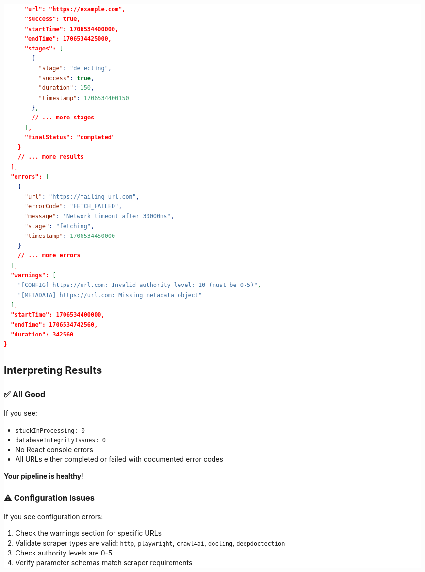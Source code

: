 ```json
      "url": "https://example.com",
      "success": true,
      "startTime": 1706534400000,
      "endTime": 1706534425000,
      "stages": [
        {
          "stage": "detecting",
          "success": true,
          "duration": 150,
          "timestamp": 1706534400150
        },
        // ... more stages
      ],
      "finalStatus": "completed"
    }
    // ... more results
  ],
  "errors": [
    {
      "url": "https://failing-url.com",
      "errorCode": "FETCH_FAILED",
      "message": "Network timeout after 30000ms",
      "stage": "fetching",
      "timestamp": 1706534450000
    }
    // ... more errors
  ],
  "warnings": [
    "[CONFIG] https://url.com: Invalid authority level: 10 (must be 0-5)",
    "[METADATA] https://url.com: Missing metadata object"
  ],
  "startTime": 1706534400000,
  "endTime": 1706534742560,
  "duration": 342560
}
```

## Interpreting Results

### ✅ All Good
If you see:
- `stuckInProcessing: 0`
- `databaseIntegrityIssues: 0`
- No React console errors
- All URLs either completed or failed with documented error codes

**Your pipeline is healthy!**

### ⚠️ Configuration Issues
If you see configuration errors:
1. Check the warnings section for specific URLs
2. Validate scraper types are valid: `http`, `playwright`, `crawl4ai`, `docling`, `deepdoctection`
3. Check authority levels are 0-5
4. Verify parameter schemas match scraper requirements
